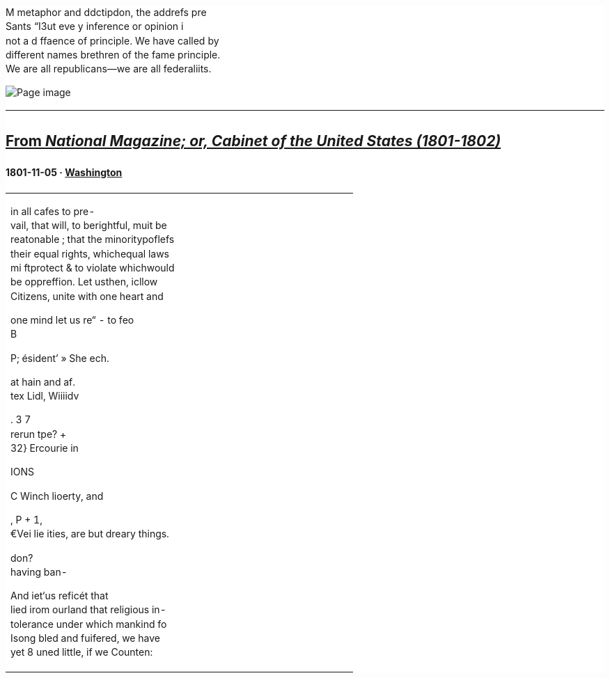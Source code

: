 M metaphor and ddctipdon, the addrefs pre  
Sants “I3ut eve y inference or opinion i  
not a d ffaence of principle. We have called by  
different names brethren of the fame principle.  
We are all republicans—we are all federaliits.
</td><td style="width: 50%; max-height: 75%; margin: auto; display: block;">
<img alt="Page image" src="https://tile.loc.gov/image-services/iiif/service:ndnp:me:batch_me_bangor_ver02:data:sn83016063:00332895059:1801102601:0690/pct:45.00273074822501,50.457076809919094,20.922082650646278,3.2494483555742355/!600,600/0/default.jpg"/>
</td>
</tr></table>

---

## [From _National Magazine; or, Cabinet of the United States (1801-1802)_](https://archive.org/details/sim_national-magazine-or-cabinet-of-the-united-states_november-5-1801_2/page/n2/mode/1up?view=theater)

#### 1801-11-05 &middot; [Washington](http://dbpedia.org/resource/Washington%2C_D.C.)

<table style="width: 100%;"><tr><td style="width: 50%">

in all cafes to pre-  
vail, that will, to berightful, muit be  
reatonable ; that the minoritypoflefs  
their equal rights, whichequal laws  
mi ftprotect &amp; to violate whichwould  
be oppreffion. Let usthen, icllow  
Citizens, unite with one heart and  
  
one mind let us re“ *-* to feo  
B  
  
  
  
P; ésident’ » She ech.  
  
at hain and af.  
tex Lidl, Wiiiidv  
  
. 3 7  
rerun tpe? +  
32} Ercourie in  
  
IONS  
  
C Winch lioerty, and  
  
, P + 1,  
€Vei lie ities, are but dreary things.  
  
don?  
having ban-  
  
And iet‘us reficét that  
lied irom ourland that religious in-  
tolerance under which mankind fo  
Isong bled and fuifered, we have  
yet 8 uned little, if we Counten:  
  